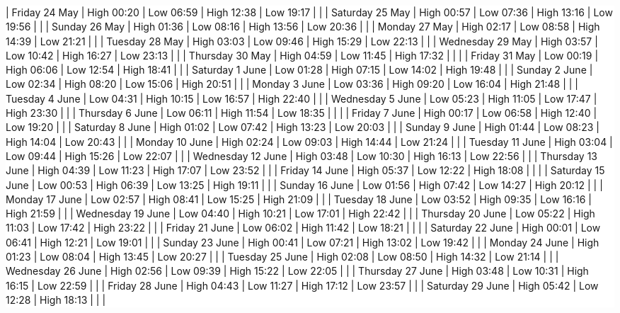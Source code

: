 | Friday 24 May | High 00:20 | Low 06:59 | High 12:38 | Low 19:17 |  |
| Saturday 25 May | High 00:57 | Low 07:36 | High 13:16 | Low 19:56 |  |
| Sunday 26 May | High 01:36 | Low 08:16 | High 13:56 | Low 20:36 |  |
| Monday 27 May | High 02:17 | Low 08:58 | High 14:39 | Low 21:21 |  |
| Tuesday 28 May | High 03:03 | Low 09:46 | High 15:29 | Low 22:13 |  |
| Wednesday 29 May | High 03:57 | Low 10:42 | High 16:27 | Low 23:13 |  |
| Thursday 30 May | High 04:59 | Low 11:45 | High 17:32 |  |  |
| Friday 31 May | Low 00:19 | High 06:06 | Low 12:54 | High 18:41 |  |
| Saturday 1 June | Low 01:28 | High 07:15 | Low 14:02 | High 19:48 |  |
| Sunday 2 June | Low 02:34 | High 08:20 | Low 15:06 | High 20:51 |  |
| Monday 3 June | Low 03:36 | High 09:20 | Low 16:04 | High 21:48 |  |
| Tuesday 4 June | Low 04:31 | High 10:15 | Low 16:57 | High 22:40 |  |
| Wednesday 5 June | Low 05:23 | High 11:05 | Low 17:47 | High 23:30 |  |
| Thursday 6 June | Low 06:11 | High 11:54 | Low 18:35 |  |  |
| Friday 7 June | High 00:17 | Low 06:58 | High 12:40 | Low 19:20 |  |
| Saturday 8 June | High 01:02 | Low 07:42 | High 13:23 | Low 20:03 |  |
| Sunday 9 June | High 01:44 | Low 08:23 | High 14:04 | Low 20:43 |  |
| Monday 10 June | High 02:24 | Low 09:03 | High 14:44 | Low 21:24 |  |
| Tuesday 11 June | High 03:04 | Low 09:44 | High 15:26 | Low 22:07 |  |
| Wednesday 12 June | High 03:48 | Low 10:30 | High 16:13 | Low 22:56 |  |
| Thursday 13 June | High 04:39 | Low 11:23 | High 17:07 | Low 23:52 |  |
| Friday 14 June | High 05:37 | Low 12:22 | High 18:08 |  |  |
| Saturday 15 June | Low 00:53 | High 06:39 | Low 13:25 | High 19:11 |  |
| Sunday 16 June | Low 01:56 | High 07:42 | Low 14:27 | High 20:12 |  |
| Monday 17 June | Low 02:57 | High 08:41 | Low 15:25 | High 21:09 |  |
| Tuesday 18 June | Low 03:52 | High 09:35 | Low 16:16 | High 21:59 |  |
| Wednesday 19 June | Low 04:40 | High 10:21 | Low 17:01 | High 22:42 |  |
| Thursday 20 June | Low 05:22 | High 11:03 | Low 17:42 | High 23:22 |  |
| Friday 21 June | Low 06:02 | High 11:42 | Low 18:21 |  |  |
| Saturday 22 June | High 00:01 | Low 06:41 | High 12:21 | Low 19:01 |  |
| Sunday 23 June | High 00:41 | Low 07:21 | High 13:02 | Low 19:42 |  |
| Monday 24 June | High 01:23 | Low 08:04 | High 13:45 | Low 20:27 |  |
| Tuesday 25 June | High 02:08 | Low 08:50 | High 14:32 | Low 21:14 |  |
| Wednesday 26 June | High 02:56 | Low 09:39 | High 15:22 | Low 22:05 |  |
| Thursday 27 June | High 03:48 | Low 10:31 | High 16:15 | Low 22:59 |  |
| Friday 28 June | High 04:43 | Low 11:27 | High 17:12 | Low 23:57 |  |
| Saturday 29 June | High 05:42 | Low 12:28 | High 18:13 |  |  |